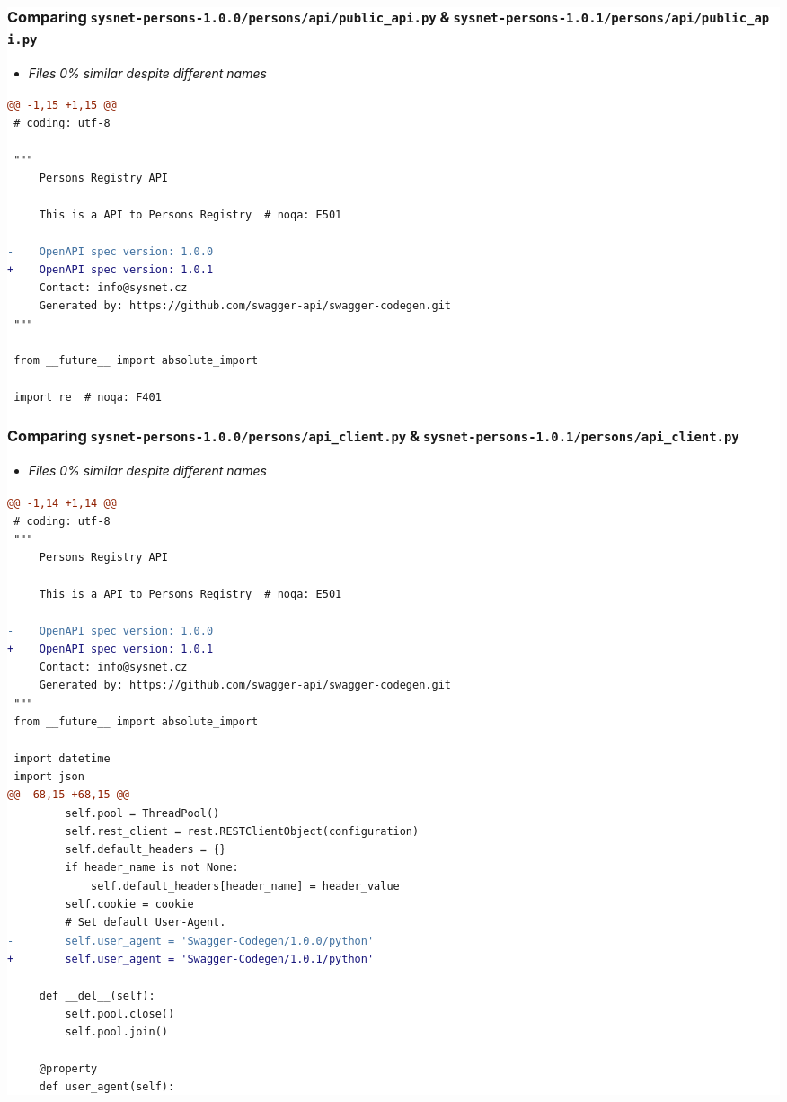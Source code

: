 ### Comparing `sysnet-persons-1.0.0/persons/api/public_api.py` & `sysnet-persons-1.0.1/persons/api/public_api.py`

 * *Files 0% similar despite different names*

```diff
@@ -1,15 +1,15 @@
 # coding: utf-8
 
 """
     Persons Registry API
 
     This is a API to Persons Registry  # noqa: E501
 
-    OpenAPI spec version: 1.0.0
+    OpenAPI spec version: 1.0.1
     Contact: info@sysnet.cz
     Generated by: https://github.com/swagger-api/swagger-codegen.git
 """
 
 from __future__ import absolute_import
 
 import re  # noqa: F401
```

### Comparing `sysnet-persons-1.0.0/persons/api_client.py` & `sysnet-persons-1.0.1/persons/api_client.py`

 * *Files 0% similar despite different names*

```diff
@@ -1,14 +1,14 @@
 # coding: utf-8
 """
     Persons Registry API
 
     This is a API to Persons Registry  # noqa: E501
 
-    OpenAPI spec version: 1.0.0
+    OpenAPI spec version: 1.0.1
     Contact: info@sysnet.cz
     Generated by: https://github.com/swagger-api/swagger-codegen.git
 """
 from __future__ import absolute_import
 
 import datetime
 import json
@@ -68,15 +68,15 @@
         self.pool = ThreadPool()
         self.rest_client = rest.RESTClientObject(configuration)
         self.default_headers = {}
         if header_name is not None:
             self.default_headers[header_name] = header_value
         self.cookie = cookie
         # Set default User-Agent.
-        self.user_agent = 'Swagger-Codegen/1.0.0/python'
+        self.user_agent = 'Swagger-Codegen/1.0.1/python'
 
     def __del__(self):
         self.pool.close()
         self.pool.join()
 
     @property
     def user_agent(self):
```
